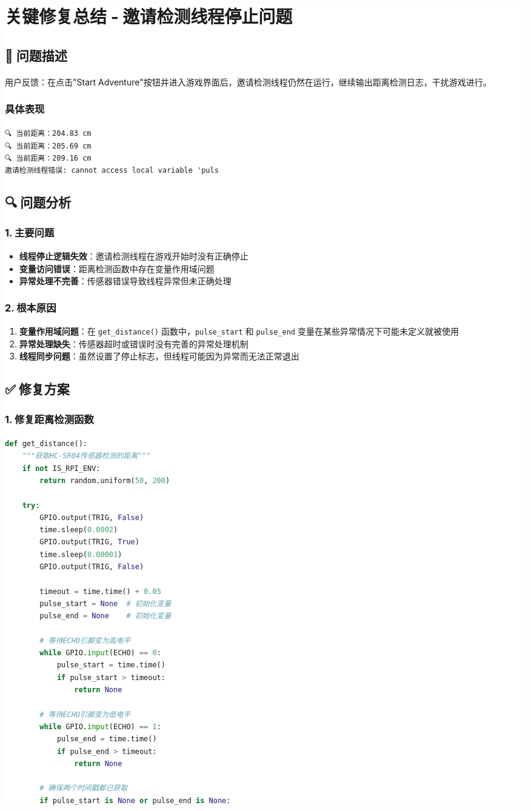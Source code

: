 # 关键修复总结 - 邀请检测线程停止问题

## 🚨 问题描述

用户反馈：在点击"Start Adventure"按钮并进入游戏界面后，邀请检测线程仍然在运行，继续输出距离检测日志，干扰游戏进行。

### 具体表现
```
🔍 当前距离：204.83 cm
🔍 当前距离：205.69 cm
🔍 当前距离：209.16 cm
邀请检测线程错误: cannot access local variable 'puls
```

## 🔍 问题分析

### 1. 主要问题
- **线程停止逻辑失效**：邀请检测线程在游戏开始时没有正确停止
- **变量访问错误**：距离检测函数中存在变量作用域问题
- **异常处理不完善**：传感器错误导致线程异常但未正确处理

### 2. 根本原因
1. **变量作用域问题**：在 `get_distance()` 函数中，`pulse_start` 和 `pulse_end` 变量在某些异常情况下可能未定义就被使用
2. **异常处理缺失**：传感器超时或错误时没有完善的异常处理机制
3. **线程同步问题**：虽然设置了停止标志，但线程可能因为异常而无法正常退出

## ✅ 修复方案

### 1. 修复距离检测函数
```python
def get_distance():
    """获取HC-SR04传感器检测的距离"""
    if not IS_RPI_ENV:
        return random.uniform(50, 200)
    
    try:
        GPIO.output(TRIG, False)
        time.sleep(0.0002)
        GPIO.output(TRIG, True)
        time.sleep(0.00001)
        GPIO.output(TRIG, False)

        timeout = time.time() + 0.05
        pulse_start = None  # 初始化变量
        pulse_end = None    # 初始化变量
        
        # 等待ECHO引脚变为高电平
        while GPIO.input(ECHO) == 0:
            pulse_start = time.time()
            if pulse_start > timeout:
                return None

        # 等待ECHO引脚变为低电平
        while GPIO.input(ECHO) == 1:
            pulse_end = time.time()
            if pulse_end > timeout:
                return None

        # 确保两个时间戳都已获取
        if pulse_start is None or pulse_end is None:
```